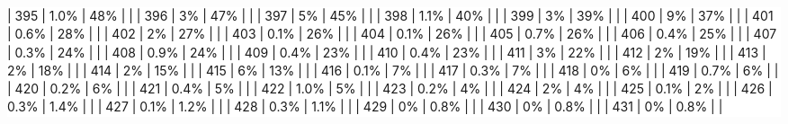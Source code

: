 | 395 | 1.0% | 48% |  |
| 396 | 3% | 47% |  |
| 397 | 5% | 45% |  |
| 398 | 1.1% | 40% |  |
| 399 | 3% | 39% |  |
| 400 | 9% | 37% |  |
| 401 | 0.6% | 28% |  |
| 402 | 2% | 27% |  |
| 403 | 0.1% | 26% |  |
| 404 | 0.1% | 26% |  |
| 405 | 0.7% | 26% |  |
| 406 | 0.4% | 25% |  |
| 407 | 0.3% | 24% |  |
| 408 | 0.9% | 24% |  |
| 409 | 0.4% | 23% |  |
| 410 | 0.4% | 23% |  |
| 411 | 3% | 22% |  |
| 412 | 2% | 19% |  |
| 413 | 2% | 18% |  |
| 414 | 2% | 15% |  |
| 415 | 6% | 13% |  |
| 416 | 0.1% | 7% |  |
| 417 | 0.3% | 7% |  |
| 418 | 0% | 6% |  |
| 419 | 0.7% | 6% |  |
| 420 | 0.2% | 6% |  |
| 421 | 0.4% | 5% |  |
| 422 | 1.0% | 5% |  |
| 423 | 0.2% | 4% |  |
| 424 | 2% | 4% |  |
| 425 | 0.1% | 2% |  |
| 426 | 0.3% | 1.4% |  |
| 427 | 0.1% | 1.2% |  |
| 428 | 0.3% | 1.1% |  |
| 429 | 0% | 0.8% |  |
| 430 | 0% | 0.8% |  |
| 431 | 0% | 0.8% |  |